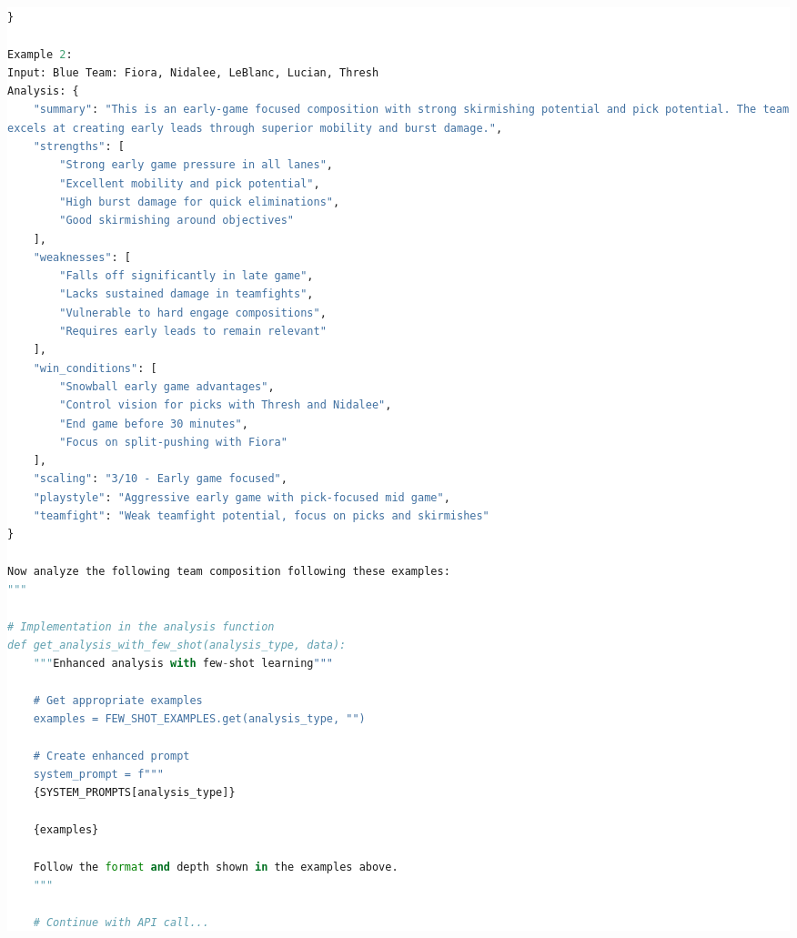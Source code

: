 ```python
}

Example 2:
Input: Blue Team: Fiora, Nidalee, LeBlanc, Lucian, Thresh
Analysis: {
    "summary": "This is an early-game focused composition with strong skirmishing potential and pick potential. The team excels at creating early leads through superior mobility and burst damage.",
    "strengths": [
        "Strong early game pressure in all lanes",
        "Excellent mobility and pick potential",
        "High burst damage for quick eliminations",
        "Good skirmishing around objectives"
    ],
    "weaknesses": [
        "Falls off significantly in late game",
        "Lacks sustained damage in teamfights",
        "Vulnerable to hard engage compositions",
        "Requires early leads to remain relevant"
    ],
    "win_conditions": [
        "Snowball early game advantages",
        "Control vision for picks with Thresh and Nidalee",
        "End game before 30 minutes",
        "Focus on split-pushing with Fiora"
    ],
    "scaling": "3/10 - Early game focused",
    "playstyle": "Aggressive early game with pick-focused mid game",
    "teamfight": "Weak teamfight potential, focus on picks and skirmishes"
}

Now analyze the following team composition following these examples:
"""

# Implementation in the analysis function
def get_analysis_with_few_shot(analysis_type, data):
    """Enhanced analysis with few-shot learning"""
    
    # Get appropriate examples
    examples = FEW_SHOT_EXAMPLES.get(analysis_type, "")
    
    # Create enhanced prompt
    system_prompt = f"""
    {SYSTEM_PROMPTS[analysis_type]}
    
    {examples}
    
    Follow the format and depth shown in the examples above.
    """
    
    # Continue with API call...
```
